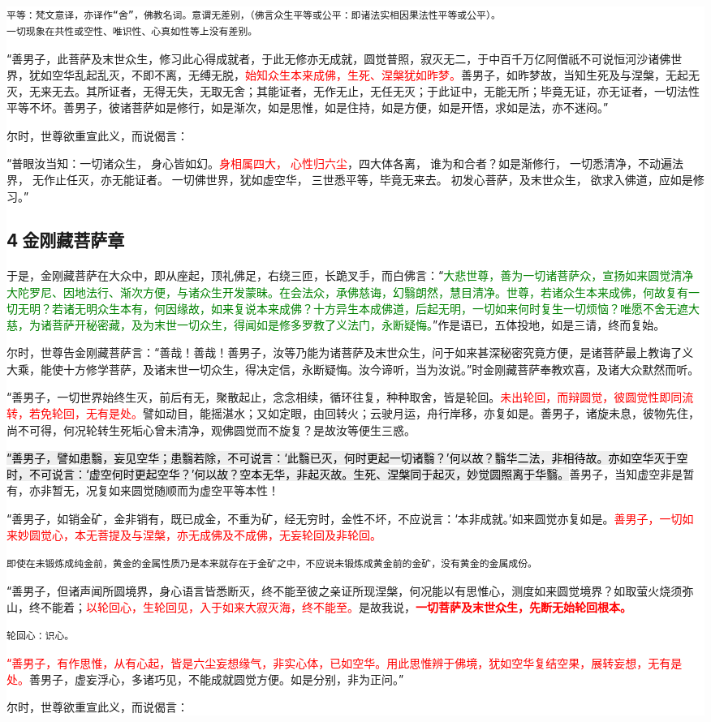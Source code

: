```
平等：梵文意译，亦译作“舍”，佛教名词。意谓无差别，（佛言众生平等或公平：即诸法实相因果法性平等或公平）。
一切现象在共性或空性、唯识性、心真如性等上没有差别。
```

“善男子，此菩萨及末世众生，修习此心得成就者，于此无修亦无成就，圆觉普照，寂灭无二，于中百千万亿阿僧祇不可说恒河沙诸佛世界，犹如空华乱起乱灭，不即不离，无缚无脱，<font style="color:red">始知众生本来成佛，生死、涅槃犹如昨梦。</font>善男子，如昨梦故，当知生死及与涅槃，无起无灭，无来无去。其所证者，无得无失，无取无舍；其能证者，无作无止，无任无灭；于此证中，无能无所；毕竟无证，亦无证者，一切法性平等不坏。善男子，彼诸菩萨如是修行，如是渐次，如是思惟，如是住持，如是方便，如是开悟，求如是法，亦不迷闷。”

尔时，世尊欲重宣此义，而说偈言：

“普眼汝当知：一切诸众生，
身心皆如幻。<font style="color:red">身相属四大，
心性归六尘</font>，四大体各离，
谁为和合者？如是渐修行，
一切悉清净，不动遍法界，
无作止任灭，亦无能证者。
一切佛世界，犹如虚空华，
三世悉平等，毕竟无来去。
初发心菩萨，及末世众生，
欲求入佛道，应如是修习。”



## 4 金刚藏菩萨章
于是，金刚藏菩萨在大众中，即从座起，顶礼佛足，右绕三匝，长跪叉手，而白佛言：“<font style="color:green">大悲世尊，善为一切诸菩萨众，宣扬如来圆觉清净大陀罗尼、因地法行、渐次方便，与诸众生开发蒙昧。在会法众，承佛慈诲，幻翳朗然，慧目清净。世尊，若诸众生本来成佛，何故复有一切无明？若诸无明众生本有，何因缘故，如来复说本来成佛？十方异生本成佛道，后起无明，一切如来何时复生一切烦恼？唯愿不舍无遮大慈，为诸菩萨开秘密藏，及为末世一切众生，得闻如是修多罗教了义法门，永断疑悔。</font>”作是语已，五体投地，如是三请，终而复始。

尔时，世尊告金刚藏菩萨言：“善哉！善哉！善男子，汝等乃能为诸菩萨及末世众生，问于如来甚深秘密究竟方便，是诸菩萨最上教诲了义大乘，能使十方修学菩萨，及诸末世一切众生，得决定信，永断疑悔。汝今谛听，当为汝说。”时金刚藏菩萨奉教欢喜，及诸大众默然而听。

“善男子，一切世界始终生灭，前后有无，聚散起止，念念相续，循环往复，种种取舍，皆是轮回。<font style="color:red">未出轮回，而辩圆觉，彼圆觉性即同流转，若免轮回，无有是处。</font>譬如动目，能摇湛水；又如定眼，由回转火；云驶月运，舟行岸移，亦复如是。善男子，诸旋未息，彼物先住，尚不可得，何况轮转生死垢心曾未清净，观佛圆觉而不旋复？是故汝等便生三惑。

<font style="color:black;background-color:#eeeeee;">“善男子，譬如患翳，妄见空华；患翳若除，不可说言：‘此翳已灭，何时更起一切诸翳？’何以故？翳华二法，非相待故。亦如空华灭于空时，不可说言：‘虚空何时更起空华？’何以故？空本无华，非起灭故。生死、涅槃同于起灭，妙觉圆照离于华翳。</font>善男子，当知虚空非是暂有，亦非暂无，况复如来圆觉随顺而为虚空平等本性！

“善男子，如销金矿，金非销有，既已成金，不重为矿，经无穷时，金性不坏，不应说言：‘本非成就。’如来圆觉亦复如是。<font style="color:red">善男子，一切如来妙圆觉心，本无菩提及与涅槃，亦无成佛及不成佛，无妄轮回及非轮回。</font>

```
即使在未锻炼成纯金前，黄金的金属性质乃是本来就存在于金矿之中，不应说未锻炼成黄金前的金矿，没有黄金的金属成份。
```

“善男子，但诸声闻所圆境界，身心语言皆悉断灭，终不能至彼之亲证所现涅槃，何况能以有思惟心，测度如来圆觉境界？如取萤火烧须弥山，终不能着；<font style="color:red">以轮回心，生轮回见，入于如来大寂灭海，终不能至。</font>是故我说，<font style="color:red;font-weight:bold;">一切菩萨及末世众生，先断无始轮回根本。</font>

```
轮回心：识心。
```

<font style="color:red">“善男子，有作思惟，从有心起，皆是六尘妄想缘气，非实心体，已如空华。用此思惟辨于佛境，犹如空华复结空果，展转妄想，无有是处。</font>善男子，虚妄浮心，多诸巧见，不能成就圆觉方便。如是分别，非为正问。”

尔时，世尊欲重宣此义，而说偈言：
